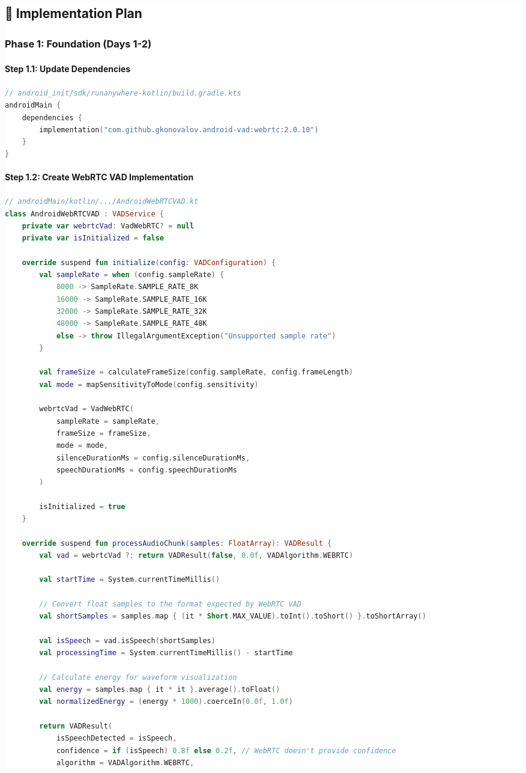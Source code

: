 ## 🚀 Implementation Plan

### Phase 1: Foundation (Days 1-2)

#### Step 1.1: Update Dependencies
```kotlin
// android_init/sdk/runanywhere-kotlin/build.gradle.kts
androidMain {
    dependencies {
        implementation("com.github.gkonovalov.android-vad:webrtc:2.0.10")
    }
}
```

#### Step 1.2: Create WebRTC VAD Implementation
```kotlin
// androidMain/kotlin/.../AndroidWebRTCVAD.kt
class AndroidWebRTCVAD : VADService {
    private var webrtcVad: VadWebRTC? = null
    private var isInitialized = false

    override suspend fun initialize(config: VADConfiguration) {
        val sampleRate = when (config.sampleRate) {
            8000 -> SampleRate.SAMPLE_RATE_8K
            16000 -> SampleRate.SAMPLE_RATE_16K
            32000 -> SampleRate.SAMPLE_RATE_32K
            48000 -> SampleRate.SAMPLE_RATE_48K
            else -> throw IllegalArgumentException("Unsupported sample rate")
        }

        val frameSize = calculateFrameSize(config.sampleRate, config.frameLength)
        val mode = mapSensitivityToMode(config.sensitivity)

        webrtcVad = VadWebRTC(
            sampleRate = sampleRate,
            frameSize = frameSize,
            mode = mode,
            silenceDurationMs = config.silenceDurationMs,
            speechDurationMs = config.speechDurationMs
        )

        isInitialized = true
    }

    override suspend fun processAudioChunk(samples: FloatArray): VADResult {
        val vad = webrtcVad ?: return VADResult(false, 0.0f, VADAlgorithm.WEBRTC)

        val startTime = System.currentTimeMillis()

        // Convert float samples to the format expected by WebRTC VAD
        val shortSamples = samples.map { (it * Short.MAX_VALUE).toInt().toShort() }.toShortArray()

        val isSpeech = vad.isSpeech(shortSamples)
        val processingTime = System.currentTimeMillis() - startTime

        // Calculate energy for waveform visualization
        val energy = samples.map { it * it }.average().toFloat()
        val normalizedEnergy = (energy * 1000).coerceIn(0.0f, 1.0f)

        return VADResult(
            isSpeechDetected = isSpeech,
            confidence = if (isSpeech) 0.8f else 0.2f, // WebRTC doesn't provide confidence
            algorithm = VADAlgorithm.WEBRTC,
```